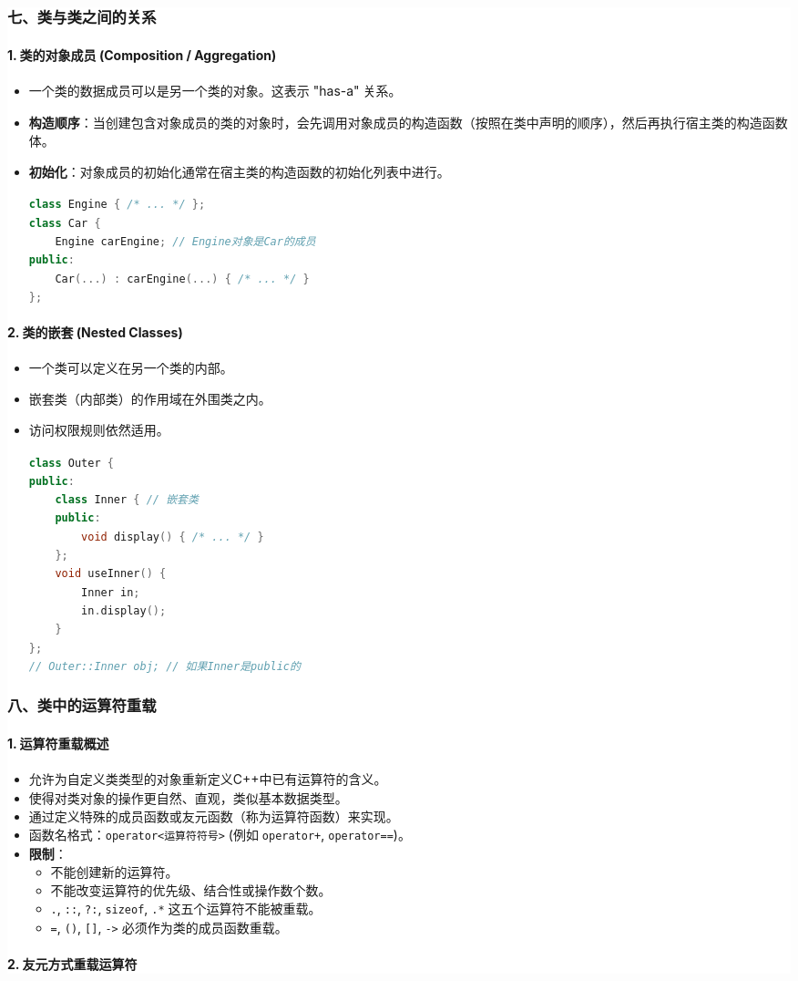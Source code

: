 ### 七、类与类之间的关系

#### 1. 类的对象成员 (Composition / Aggregation)

* 一个类的数据成员可以是另一个类的对象。这表示 "has-a" 关系。
* **构造顺序**：当创建包含对象成员的类的对象时，会先调用对象成员的构造函数（按照在类中声明的顺序），然后再执行宿主类的构造函数体。
* **初始化**：对象成员的初始化通常在宿主类的构造函数的初始化列表中进行。

    ```cpp
    class Engine { /* ... */ };
    class Car {
        Engine carEngine; // Engine对象是Car的成员
    public:
        Car(...) : carEngine(...) { /* ... */ }
    };
    ```

#### 2. 类的嵌套 (Nested Classes)

* 一个类可以定义在另一个类的内部。
* 嵌套类（内部类）的作用域在外围类之内。
* 访问权限规则依然适用。

    ```cpp
    class Outer {
    public:
        class Inner { // 嵌套类
        public:
            void display() { /* ... */ }
        };
        void useInner() {
            Inner in;
            in.display();
        }
    };
    // Outer::Inner obj; // 如果Inner是public的
    ```

### 八、类中的运算符重载

#### 1. 运算符重载概述

* 允许为自定义类类型的对象重新定义C++中已有运算符的含义。
* 使得对类对象的操作更自然、直观，类似基本数据类型。
* 通过定义特殊的成员函数或友元函数（称为运算符函数）来实现。
* 函数名格式：`operator<运算符符号>` (例如 `operator+`, `operator==`)。
* **限制**：
  * 不能创建新的运算符。
  * 不能改变运算符的优先级、结合性或操作数个数。
  * `.`, `::`, `?:`, `sizeof`, `.*` 这五个运算符不能被重载。
  * `=`, `()`, `[]`, `->` 必须作为类的成员函数重载。

#### 2. 友元方式重载运算符

